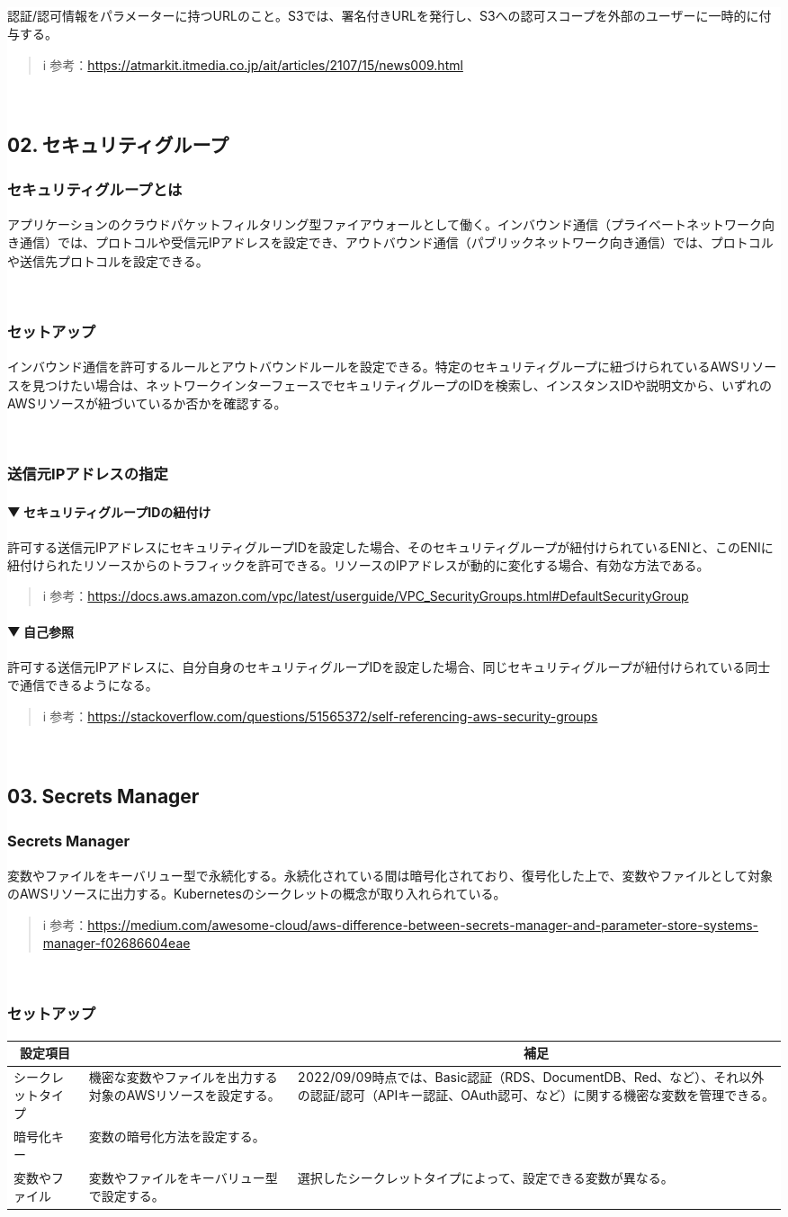 認証/認可情報をパラメーターに持つURLのこと。S3では、署名付きURLを発行し、S3への認可スコープを外部のユーザーに一時的に付与する。

> ℹ️ 参考：https://atmarkit.itmedia.co.jp/ait/articles/2107/15/news009.html

<br>

## 02. セキュリティグループ

### セキュリティグループとは

アプリケーションのクラウドパケットフィルタリング型ファイアウォールとして働く。インバウンド通信（プライベートネットワーク向き通信）では、プロトコルや受信元IPアドレスを設定でき、アウトバウンド通信（パブリックネットワーク向き通信）では、プロトコルや送信先プロトコルを設定できる。

<br>

### セットアップ

インバウンド通信を許可するルールとアウトバウンドルールを設定できる。特定のセキュリティグループに紐づけられているAWSリソースを見つけたい場合は、ネットワークインターフェースでセキュリティグループのIDを検索し、インスタンスIDや説明文から、いずれのAWSリソースが紐づいているか否かを確認する。

<br>

### 送信元IPアドレスの指定

#### ▼ セキュリティグループIDの紐付け

許可する送信元IPアドレスにセキュリティグループIDを設定した場合、そのセキュリティグループが紐付けられているENIと、このENIに紐付けられたリソースからのトラフィックを許可できる。リソースのIPアドレスが動的に変化する場合、有効な方法である。

> ℹ️ 参考：https://docs.aws.amazon.com/vpc/latest/userguide/VPC_SecurityGroups.html#DefaultSecurityGroup

#### ▼ 自己参照

許可する送信元IPアドレスに、自分自身のセキュリティグループIDを設定した場合、同じセキュリティグループが紐付けられている同士で通信できるようになる。

> ℹ️ 参考：https://stackoverflow.com/questions/51565372/self-referencing-aws-security-groups

<br>

## 03. Secrets Manager

### Secrets Manager

変数やファイルをキーバリュー型で永続化する。永続化されている間は暗号化されており、復号化した上で、変数やファイルとして対象のAWSリソースに出力する。Kubernetesのシークレットの概念が取り入れられている。

> ℹ️ 参考：https://medium.com/awesome-cloud/aws-difference-between-secrets-manager-and-parameter-store-systems-manager-f02686604eae

<br>

### セットアップ

| 設定項目      |                                                             | 補足                                                         |
|-----------| ----------------------------------------------------------- | ------------------------------------------------------------ |
| シークレットタイプ | 機密な変数やファイルを出力する対象のAWSリソースを設定する。 | 2022/09/09時点では、Basic認証（RDS、DocumentDB、Red、など）、それ以外の認証/認可（APIキー認証、OAuth認可、など）に関する機密な変数を管理できる。 |
| 暗号化キー     | 変数の暗号化方法を設定する。                                |                                                              |
| 変数やファイル   | 変数やファイルをキーバリュー型で設定する。                  | 選択したシークレットタイプによって、設定できる変数が異なる。 |
